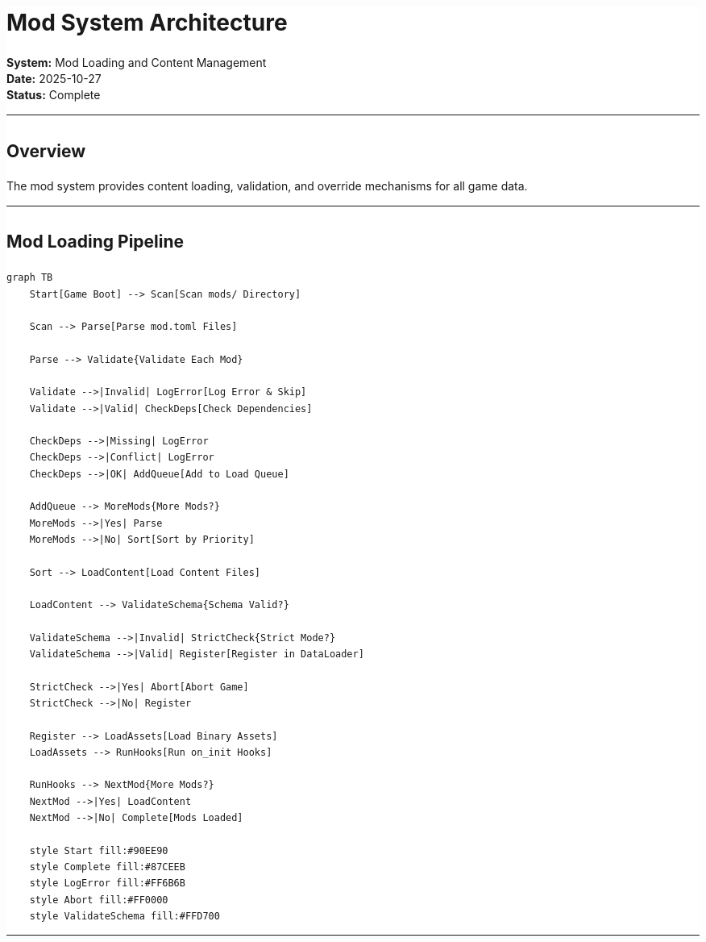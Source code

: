 # Mod System Architecture

**System:** Mod Loading and Content Management  
**Date:** 2025-10-27  
**Status:** Complete

---

## Overview

The mod system provides content loading, validation, and override mechanisms for all game data.

---

## Mod Loading Pipeline

```mermaid
graph TB
    Start[Game Boot] --> Scan[Scan mods/ Directory]
    
    Scan --> Parse[Parse mod.toml Files]
    
    Parse --> Validate{Validate Each Mod}
    
    Validate -->|Invalid| LogError[Log Error & Skip]
    Validate -->|Valid| CheckDeps[Check Dependencies]
    
    CheckDeps -->|Missing| LogError
    CheckDeps -->|Conflict| LogError
    CheckDeps -->|OK| AddQueue[Add to Load Queue]
    
    AddQueue --> MoreMods{More Mods?}
    MoreMods -->|Yes| Parse
    MoreMods -->|No| Sort[Sort by Priority]
    
    Sort --> LoadContent[Load Content Files]
    
    LoadContent --> ValidateSchema{Schema Valid?}
    
    ValidateSchema -->|Invalid| StrictCheck{Strict Mode?}
    ValidateSchema -->|Valid| Register[Register in DataLoader]
    
    StrictCheck -->|Yes| Abort[Abort Game]
    StrictCheck -->|No| Register
    
    Register --> LoadAssets[Load Binary Assets]
    LoadAssets --> RunHooks[Run on_init Hooks]
    
    RunHooks --> NextMod{More Mods?}
    NextMod -->|Yes| LoadContent
    NextMod -->|No| Complete[Mods Loaded]
    
    style Start fill:#90EE90
    style Complete fill:#87CEEB
    style LogError fill:#FF6B6B
    style Abort fill:#FF0000
    style ValidateSchema fill:#FFD700
```

---